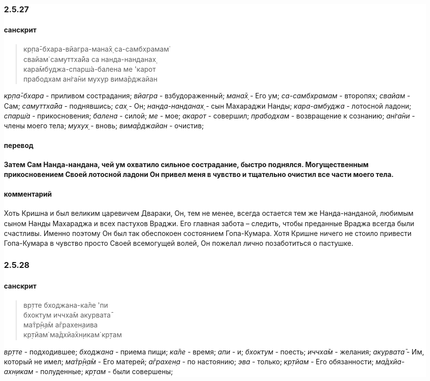 ### 2.5.27

#### санскрит

> кр̣па̄-бхара-вйагра-мана̄х̣ са-самбхрамам̇<br/>
> свайам̇ самуттха̄йа са нанда-нанданах̣<br/>
> кара̄мбуджа-спарш́а-балена ме 'карот<br/>
> прабодхам ан̇га̄ни мухур вима̄рджайан

_кр̣па̄-бхара_ - приливом сострадания;
_вйагра_ - взбудораженный;
_мана̄х̣_ - Его ум;
_са-самбхрамам_ - второпях;
_свайам_ - Сам;
_самуттха̄йа_ - поднявшись;
_сах̣_ - Он;
_нанда-нанданах̣_ - сын Махараджи Нанды;
_кара-амбуджа_ - лотосной ладони;
_спарш́а_ - прикосновения;
_балена_ - силой;
_ме_ - мое;
_акарот_ - совершил;
_прабодхам_ - возвращение к сознанию;
_ан̇га̄ни_ - члены моего тела;
_мухух̣_ - вновь;
_вима̄рджайан_ - очистив;

#### перевод

**Затем Сам Нанда-нандана, чей ум охватило сильное сострадание, быстро поднялся. Могущественным прикосновением Своей лотосной ладони Он привел меня в чувство и тщательно очистил все части моего тела.**

#### комментарий

Хоть Кришна и был великим царевичем Двараки, Он, тем не менее, всегда остается тем же Нанда-нанданой, любимым сыном Нанды Махараджа и всех пастухов Враджи. Его главная забота – следить, чтобы преданные Враджа всегда были счастливы. Именно поэтому Он был так обеспокоен состоянием Гопа-Кумара. Хотя Кришне ничего не стоило привести Гопа-Кумара в чувство просто Своей всемогущей волей, Он пожелал лично позаботиться о пастушке.

### 2.5.28

#### санскрит

> вр̣тте бходжана-ка̄ле 'пи<br/>
> бхоктум иччха̄м акурвата̄<br/>
> ма̄тр̣̄н̣а̄м а̄грахен̣аива<br/>
> кр̣тйам̇ ма̄дхйа̄хн̣икам̇ кр̣там

_вр̣тте_ - подходившее;
_бходжана_ - приема пищи;
_ка̄ле_ - время;
_апи_ - и;
_бхоктум_ - поесть;
_иччха̄м_ - желания;
_акурвата̄_ - Им, который не имел;
_ма̄тр̣̄н̣а̄м_ - Его матерей;
_а̄грахен̣а_ - по настоянию;
_эва_ - только;
_кр̣тйам_ - Его обязанности;
_ма̄дхйа-ахн̣икам_ - полуденные;
_кр̣там_ - были совершены;
